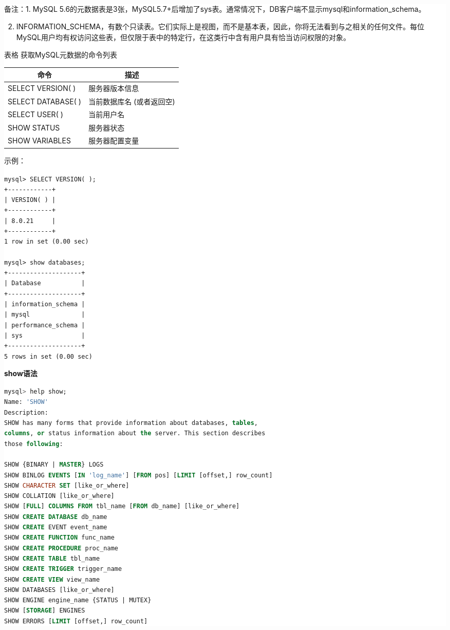 备注：1. MySQL 5.6的元数据表是3张，MySQL5.7+后增加了sys表。通常情况下，DB客户端不显示mysql和information_schema。

2. INFORMATION_SCHEMA，有数个只读表。它们实际上是视图，而不是基本表，因此，你将无法看到与之相关的任何文件。每位MySQL用户均有权访问这些表，但仅限于表中的特定行，在这类行中含有用户具有恰当访问权限的对象。

表格  获取MySQL元数据的命令列表

| 命令                 | 描述             |
| ------------------ | -------------- |
| SELECT VERSION( )  | 服务器版本信息        |
| SELECT DATABASE( ) | 当前数据库名 (或者返回空) |
| SELECT USER( )     | 当前用户名          |
| SHOW STATUS        | 服务器状态          |
| SHOW VARIABLES     | 服务器配置变量        |

示例：

```mysql
mysql> SELECT VERSION( );
+------------+
| VERSION( ) |
+------------+
| 8.0.21     |
+------------+
1 row in set (0.00 sec)

mysql> show databases;
+--------------------+
| Database           |
+--------------------+
| information_schema |
| mysql              |
| performance_schema |
| sys                |
+--------------------+
5 rows in set (0.00 sec)
```

**show语法**

```sql
mysql> help show;
Name: 'SHOW'
Description:
SHOW has many forms that provide information about databases, tables,
columns, or status information about the server. This section describes
those following:

SHOW {BINARY | MASTER} LOGS
SHOW BINLOG EVENTS [IN 'log_name'] [FROM pos] [LIMIT [offset,] row_count]
SHOW CHARACTER SET [like_or_where]
SHOW COLLATION [like_or_where]
SHOW [FULL] COLUMNS FROM tbl_name [FROM db_name] [like_or_where]
SHOW CREATE DATABASE db_name
SHOW CREATE EVENT event_name
SHOW CREATE FUNCTION func_name
SHOW CREATE PROCEDURE proc_name
SHOW CREATE TABLE tbl_name
SHOW CREATE TRIGGER trigger_name
SHOW CREATE VIEW view_name
SHOW DATABASES [like_or_where]
SHOW ENGINE engine_name {STATUS | MUTEX}
SHOW [STORAGE] ENGINES
SHOW ERRORS [LIMIT [offset,] row_count]
```
